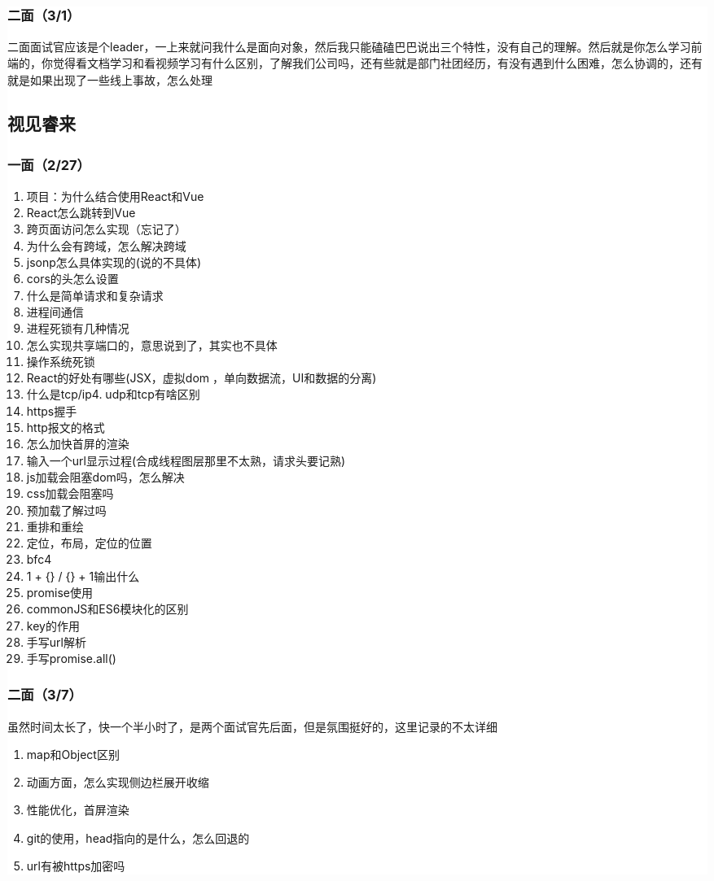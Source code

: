 ### 二面（3/1）

二面面试官应该是个leader，一上来就问我什么是面向对象，然后我只能磕磕巴巴说出三个特性，没有自己的理解。然后就是你怎么学习前端的，你觉得看文档学习和看视频学习有什么区别，了解我们公司吗，还有些就是部门社团经历，有没有遇到什么困难，怎么协调的，还有就是如果出现了一些线上事故，怎么处理

## 视见睿来

### 一面（2/27） 

1. 项目：为什么结合使用React和Vue
2.  React怎么跳转到Vue
3. 跨页面访问怎么实现（忘记了）
4. 为什么会有跨域，怎么解决跨域
5.  jsonp怎么具体实现的(说的不具体)
6. cors的头怎么设置
7. 什么是简单请求和复杂请求
8. 进程间通信
9. 进程死锁有几种情况
10. 怎么实现共享端口的，意思说到了，其实也不具体
11. 操作系统死锁
12. React的好处有哪些(JSX，虚拟dom ，单向数据流，UI和数据的分离)
13. 什么是tcp/ip4. udp和tcp有啥区别
14. https握手
15. http报文的格式
16. 怎么加快首屏的渲染
17. 输入一个url显示过程(合成线程图层那里不太熟，请求头要记熟)
18. js加载会阻塞dom吗，怎么解决
19. css加载会阻塞吗
20. 预加载了解过吗
21. 重排和重绘
22. 定位，布局，定位的位置
23. bfc4
24. 1 + {} / {} + 1输出什么
25. promise使用
26. commonJS和ES6模块化的区别
27. key的作用
28. 手写url解析
29. 手写promise.all() 

### 二面（3/7）

虽然时间太长了，快一个半小时了，是两个面试官先后面，但是氛围挺好的，这里记录的不太详细 

1. map和Object区别

2. 动画方面，怎么实现侧边栏展开收缩

3. 性能优化，首屏渲染

4. git的使用，head指向的是什么，怎么回退的

5. url有被https加密吗
